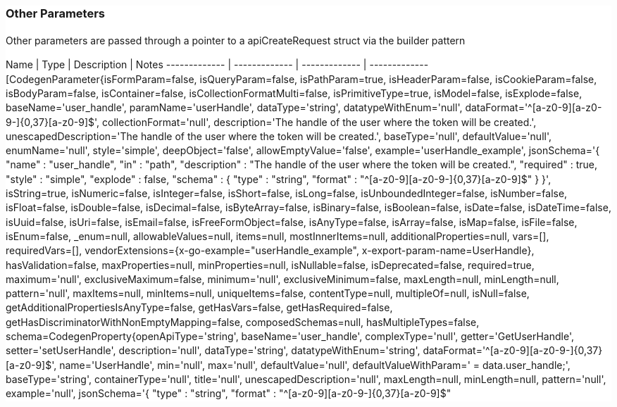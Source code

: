 ### Other Parameters

Other parameters are passed through a pointer to a apiCreateRequest struct via the builder pattern


Name | Type | Description  | Notes
------------- | ------------- | ------------- | -------------[CodegenParameter{isFormParam&#x3D;false, isQueryParam&#x3D;false, isPathParam&#x3D;true, isHeaderParam&#x3D;false, isCookieParam&#x3D;false, isBodyParam&#x3D;false, isContainer&#x3D;false, isCollectionFormatMulti&#x3D;false, isPrimitiveType&#x3D;true, isModel&#x3D;false, isExplode&#x3D;false, baseName&#x3D;&#39;user_handle&#39;, paramName&#x3D;&#39;userHandle&#39;, dataType&#x3D;&#39;string&#39;, datatypeWithEnum&#x3D;&#39;null&#39;, dataFormat&#x3D;&#39;^[a-z0-9][a-z0-9-]{0,37}[a-z0-9]$&#39;, collectionFormat&#x3D;&#39;null&#39;, description&#x3D;&#39;The handle of the user where the token will be created.&#39;, unescapedDescription&#x3D;&#39;The handle of the user where the token will be created.&#39;, baseType&#x3D;&#39;null&#39;, defaultValue&#x3D;&#39;null&#39;, enumName&#x3D;&#39;null&#39;, style&#x3D;&#39;simple&#39;, deepObject&#x3D;&#39;false&#39;, allowEmptyValue&#x3D;&#39;false&#39;, example&#x3D;&#39;userHandle_example&#39;, jsonSchema&#x3D;&#39;{
  &quot;name&quot; : &quot;user_handle&quot;,
  &quot;in&quot; : &quot;path&quot;,
  &quot;description&quot; : &quot;The handle of the user where the token will be created.&quot;,
  &quot;required&quot; : true,
  &quot;style&quot; : &quot;simple&quot;,
  &quot;explode&quot; : false,
  &quot;schema&quot; : {
    &quot;type&quot; : &quot;string&quot;,
    &quot;format&quot; : &quot;^[a-z0-9][a-z0-9-]{0,37}[a-z0-9]$&quot;
  }
}&#39;, isString&#x3D;true, isNumeric&#x3D;false, isInteger&#x3D;false, isShort&#x3D;false, isLong&#x3D;false, isUnboundedInteger&#x3D;false, isNumber&#x3D;false, isFloat&#x3D;false, isDouble&#x3D;false, isDecimal&#x3D;false, isByteArray&#x3D;false, isBinary&#x3D;false, isBoolean&#x3D;false, isDate&#x3D;false, isDateTime&#x3D;false, isUuid&#x3D;false, isUri&#x3D;false, isEmail&#x3D;false, isFreeFormObject&#x3D;false, isAnyType&#x3D;false, isArray&#x3D;false, isMap&#x3D;false, isFile&#x3D;false, isEnum&#x3D;false, _enum&#x3D;null, allowableValues&#x3D;null, items&#x3D;null, mostInnerItems&#x3D;null, additionalProperties&#x3D;null, vars&#x3D;[], requiredVars&#x3D;[], vendorExtensions&#x3D;{x-go-example&#x3D;&quot;userHandle_example&quot;, x-export-param-name&#x3D;UserHandle}, hasValidation&#x3D;false, maxProperties&#x3D;null, minProperties&#x3D;null, isNullable&#x3D;false, isDeprecated&#x3D;false, required&#x3D;true, maximum&#x3D;&#39;null&#39;, exclusiveMaximum&#x3D;false, minimum&#x3D;&#39;null&#39;, exclusiveMinimum&#x3D;false, maxLength&#x3D;null, minLength&#x3D;null, pattern&#x3D;&#39;null&#39;, maxItems&#x3D;null, minItems&#x3D;null, uniqueItems&#x3D;false, contentType&#x3D;null, multipleOf&#x3D;null, isNull&#x3D;false, getAdditionalPropertiesIsAnyType&#x3D;false, getHasVars&#x3D;false, getHasRequired&#x3D;false, getHasDiscriminatorWithNonEmptyMapping&#x3D;false, composedSchemas&#x3D;null, hasMultipleTypes&#x3D;false, schema&#x3D;CodegenProperty{openApiType&#x3D;&#39;string&#39;, baseName&#x3D;&#39;user_handle&#39;, complexType&#x3D;&#39;null&#39;, getter&#x3D;&#39;GetUserHandle&#39;, setter&#x3D;&#39;setUserHandle&#39;, description&#x3D;&#39;null&#39;, dataType&#x3D;&#39;string&#39;, datatypeWithEnum&#x3D;&#39;string&#39;, dataFormat&#x3D;&#39;^[a-z0-9][a-z0-9-]{0,37}[a-z0-9]$&#39;, name&#x3D;&#39;UserHandle&#39;, min&#x3D;&#39;null&#39;, max&#x3D;&#39;null&#39;, defaultValue&#x3D;&#39;null&#39;, defaultValueWithParam&#x3D;&#39; &#x3D; data.user_handle;&#39;, baseType&#x3D;&#39;string&#39;, containerType&#x3D;&#39;null&#39;, title&#x3D;&#39;null&#39;, unescapedDescription&#x3D;&#39;null&#39;, maxLength&#x3D;null, minLength&#x3D;null, pattern&#x3D;&#39;null&#39;, example&#x3D;&#39;null&#39;, jsonSchema&#x3D;&#39;{
  &quot;type&quot; : &quot;string&quot;,
  &quot;format&quot; : &quot;^[a-z0-9][a-z0-9-]{0,37}[a-z0-9]$&quot;